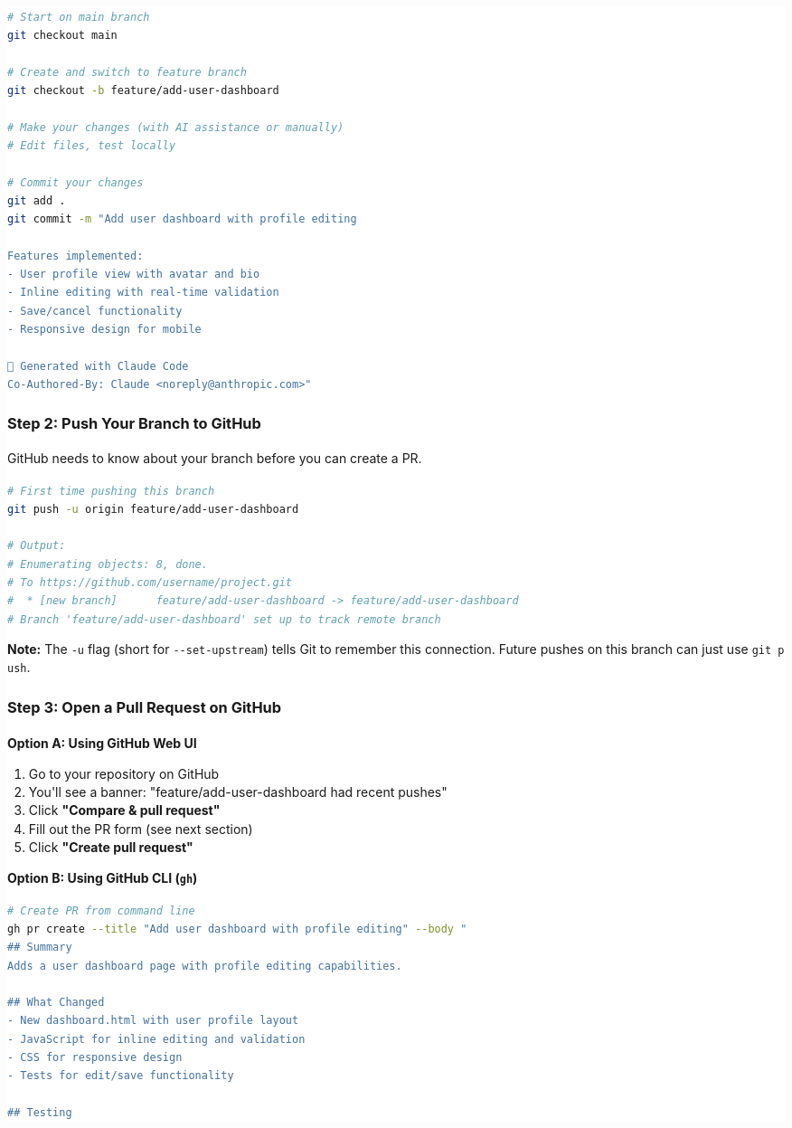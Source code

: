```bash
# Start on main branch
git checkout main

# Create and switch to feature branch
git checkout -b feature/add-user-dashboard

# Make your changes (with AI assistance or manually)
# Edit files, test locally

# Commit your changes
git add .
git commit -m "Add user dashboard with profile editing

Features implemented:
- User profile view with avatar and bio
- Inline editing with real-time validation
- Save/cancel functionality
- Responsive design for mobile

🤖 Generated with Claude Code
Co-Authored-By: Claude <noreply@anthropic.com>"
```

### Step 2: Push Your Branch to GitHub

GitHub needs to know about your branch before you can create a PR.

```bash
# First time pushing this branch
git push -u origin feature/add-user-dashboard

# Output:
# Enumerating objects: 8, done.
# To https://github.com/username/project.git
#  * [new branch]      feature/add-user-dashboard -> feature/add-user-dashboard
# Branch 'feature/add-user-dashboard' set up to track remote branch
```

**Note:** The `-u` flag (short for `--set-upstream`) tells Git to remember this connection. Future pushes on this branch can just use `git push`.

### Step 3: Open a Pull Request on GitHub

**Option A: Using GitHub Web UI**

1. Go to your repository on GitHub
2. You'll see a banner: "feature/add-user-dashboard had recent pushes"
3. Click **"Compare & pull request"**
4. Fill out the PR form (see next section)
5. Click **"Create pull request"**

**Option B: Using GitHub CLI (`gh`)**

```bash
# Create PR from command line
gh pr create --title "Add user dashboard with profile editing" --body "
## Summary
Adds a user dashboard page with profile editing capabilities.

## What Changed
- New dashboard.html with user profile layout
- JavaScript for inline editing and validation
- CSS for responsive design
- Tests for edit/save functionality

## Testing
```